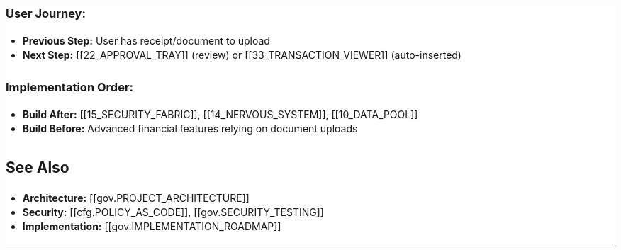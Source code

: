 ### **User Journey:**
- **Previous Step:** User has receipt/document to upload
- **Next Step:** [[22_APPROVAL_TRAY]] (review) or [[33_TRANSACTION_VIEWER]] (auto-inserted)

### **Implementation Order:**
- **Build After:** [[15_SECURITY_FABRIC]], [[14_NERVOUS_SYSTEM]], [[10_DATA_POOL]]
- **Build Before:** Advanced financial features relying on document uploads

## See Also
- **Architecture:** [[gov.PROJECT_ARCHITECTURE]]
- **Security:** [[cfg.POLICY_AS_CODE]], [[gov.SECURITY_TESTING]]
- **Implementation:** [[gov.IMPLEMENTATION_ROADMAP]]

---
